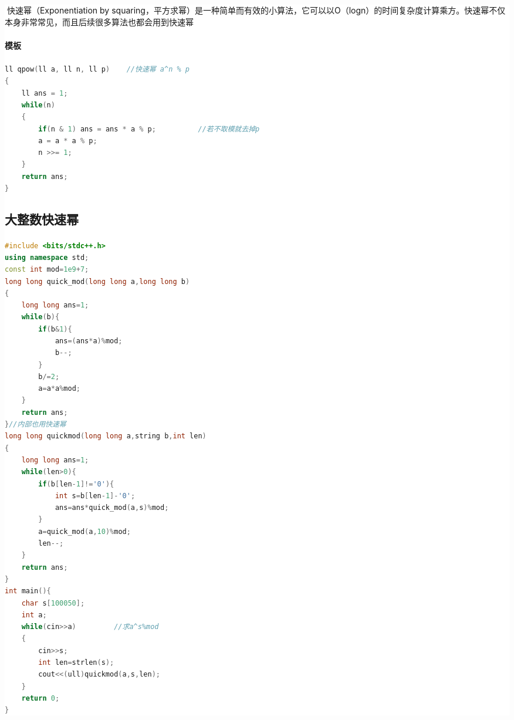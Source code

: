 ​	快速幂（Exponentiation by squaring，平方求幂）是一种简单而有效的小算法，它可以以O（logn）的时间复杂度计算乘方。快速幂不仅本身非常常见，而且后续很多算法也都会用到快速幂

#### 模板

~~~c++
ll qpow(ll a, ll n, ll p)    //快速幂 a^n % p
{
    ll ans = 1;
    while(n)
    {
        if(n & 1) ans = ans * a % p;          //若不取模就去掉p
        a = a * a % p;
        n >>= 1;
    }
    return ans;
}
~~~

## 大整数快速幂

~~~c++
#include <bits/stdc++.h>
using namespace std;
const int mod=1e9+7;
long long quick_mod(long long a,long long b)
{
    long long ans=1;
    while(b){
        if(b&1){
            ans=(ans*a)%mod;
            b--;
        }
        b/=2;
        a=a*a%mod;
    }
    return ans;
}//内部也用快速幂
long long quickmod(long long a,string b,int len)
{
    long long ans=1;
    while(len>0){
        if(b[len-1]!='0'){
            int s=b[len-1]-'0';
            ans=ans*quick_mod(a,s)%mod;
        }
        a=quick_mod(a,10)%mod;
        len--;
    }
    return ans;
}
int main(){
    char s[100050];
    int a;
    while(cin>>a)         //求a^s%mod
    {
        cin>>s;
        int len=strlen(s);
        cout<<(ull)quickmod(a,s,len);
    }
    return 0;
}
~~~
